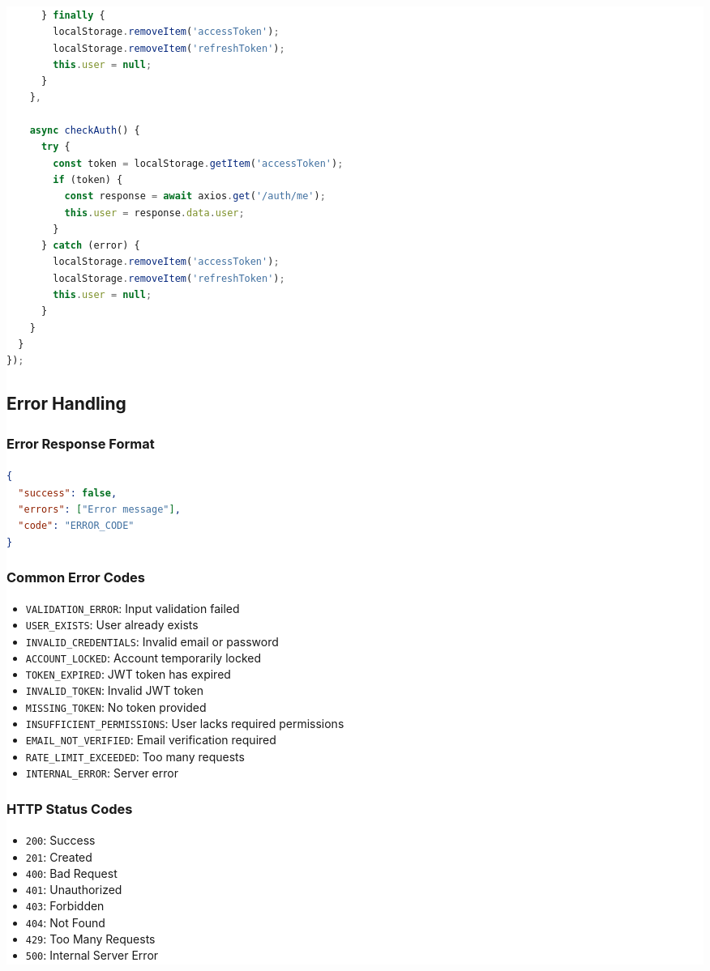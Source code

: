 ```javascript
      } finally {
        localStorage.removeItem('accessToken');
        localStorage.removeItem('refreshToken');
        this.user = null;
      }
    },

    async checkAuth() {
      try {
        const token = localStorage.getItem('accessToken');
        if (token) {
          const response = await axios.get('/auth/me');
          this.user = response.data.user;
        }
      } catch (error) {
        localStorage.removeItem('accessToken');
        localStorage.removeItem('refreshToken');
        this.user = null;
      }
    }
  }
});
```

## Error Handling

### Error Response Format
```json
{
  "success": false,
  "errors": ["Error message"],
  "code": "ERROR_CODE"
}
```

### Common Error Codes
- `VALIDATION_ERROR`: Input validation failed
- `USER_EXISTS`: User already exists
- `INVALID_CREDENTIALS`: Invalid email or password
- `ACCOUNT_LOCKED`: Account temporarily locked
- `TOKEN_EXPIRED`: JWT token has expired
- `INVALID_TOKEN`: Invalid JWT token
- `MISSING_TOKEN`: No token provided
- `INSUFFICIENT_PERMISSIONS`: User lacks required permissions
- `EMAIL_NOT_VERIFIED`: Email verification required
- `RATE_LIMIT_EXCEEDED`: Too many requests
- `INTERNAL_ERROR`: Server error

### HTTP Status Codes
- `200`: Success
- `201`: Created
- `400`: Bad Request
- `401`: Unauthorized
- `403`: Forbidden
- `404`: Not Found
- `429`: Too Many Requests
- `500`: Internal Server Error
